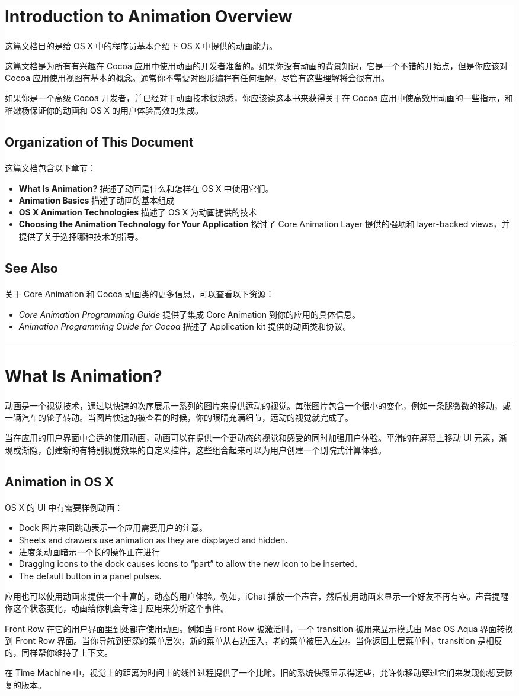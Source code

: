 # Introduction to Animation Overview
这篇文档目的是给 OS X 中的程序员基本介绍下 OS X 中提供的动画能力。

这篇文档是为所有有兴趣在 Cocoa 应用中使用动画的开发者准备的。如果你没有动画的背景知识，它是一个不错的开始点，但是你应该对 Cocoa 应用使用视图有基本的概念。通常你不需要对图形编程有任何理解，尽管有这些理解将会很有用。

如果你是一个高级 Cocoa 开发者，并已经对于动画技术很熟悉，你应该读这本书来获得关于在 Cocoa 应用中使高效用动画的一些指示，和稚嫩杨保证你的动画和 OS X 的用户体验高效的集成。

## Organization of This Document
这篇文档包含以下章节：

* **What Is Animation?** 描述了动画是什么和怎样在 OS X 中使用它们。
* **Animation Basics** 描述了动画的基本组成
* **OS X Animation Technologies** 描述了 OS X 为动画提供的技术
* **Choosing the Animation Technology for Your Application** 探讨了 Core Animation Layer 提供的强项和 layer-backed views，并提供了关于选择哪种技术的指导。

## See Also
关于 Core Animation 和 Cocoa 动画类的更多信息，可以查看以下资源：

* *Core Animation Programming Guide* 提供了集成 Core Animation 到你的应用的具体信息。
* *Animation Programming Guide for Cocoa* 描述了 Application kit 提供的动画类和协议。

----
# What Is Animation?
动画是一个视觉技术，通过以快速的次序展示一系列的图片来提供运动的视觉。每张图片包含一个很小的变化，例如一条腿微微的移动，或一辆汽车的轮子转动。当图片快速的被查看的时候，你的眼睛充满细节，运动的视觉就完成了。

当在应用的用户界面中合适的使用动画，动画可以在提供一个更动态的视觉和感受的同时加强用户体验。平滑的在屏幕上移动 UI 元素，渐现或渐隐，创建新的有特别视觉效果的自定义控件，这些组合起来可以为用户创建一个剧院式计算体验。

## Animation in OS X
OS X 的 UI 中有需要样例动画：

* Dock 图片来回跳动表示一个应用需要用户的注意。
* Sheets and drawers use animation as they are displayed and hidden.
* 进度条动画暗示一个长的操作正在进行
* Dragging icons to the dock causes icons to “part” to allow the new icon to be inserted.
* The default button in a panel pulses.

应用也可以使用动画来提供一个丰富的，动态的用户体验。例如，iChat 播放一个声音，然后使用动画来显示一个好友不再有空。声音提醒你这个状态变化，动画给你机会专注于应用来分析这个事件。

Front Row 在它的用户界面里到处都在使用动画。例如当 Front Row 被激活时，一个 transition 被用来显示模式由 Mac OS Aqua 界面转换到 Front Row 界面。当你导航到更深的菜单层次，新的菜单从右边压入，老的菜单被压入左边。当你返回上层菜单时，transition 是相反的，同样帮你维持了上下文。

在 Time Machine 中，视觉上的距离为时间上的线性过程提供了一个比喻。旧的系统快照显示得远些，允许你移动穿过它们来发现你想要恢复的版本。
